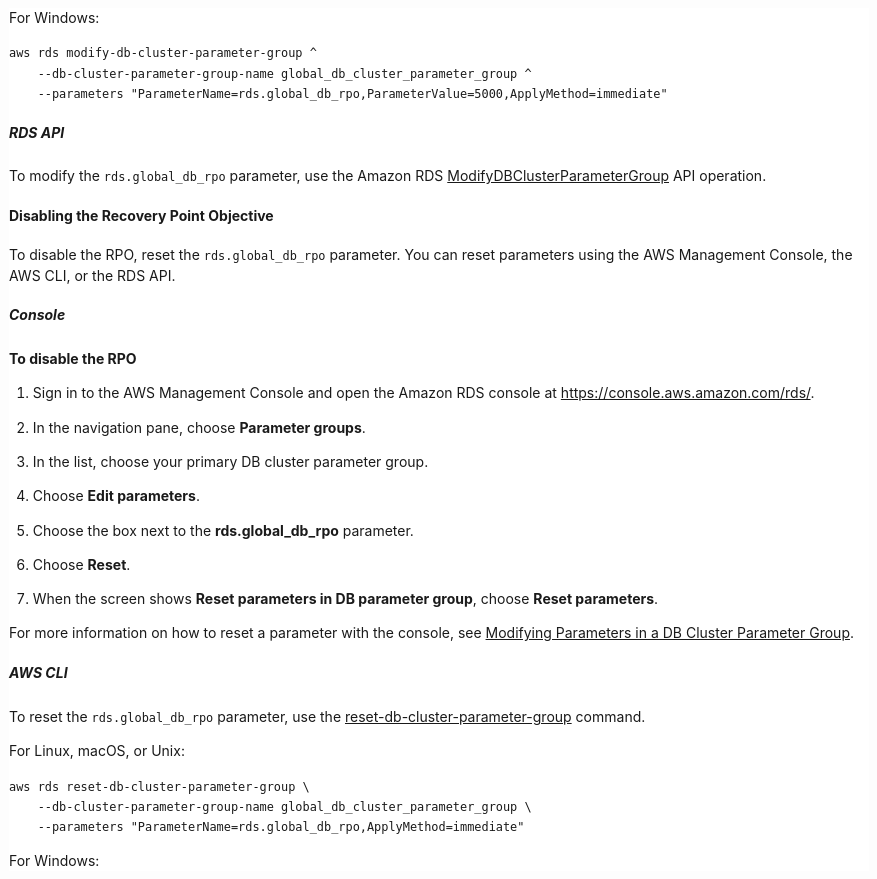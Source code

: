 For Windows:

```
aws rds modify-db-cluster-parameter-group ^
    --db-cluster-parameter-group-name global_db_cluster_parameter_group ^
    --parameters "ParameterName=rds.global_db_rpo,ParameterValue=5000,ApplyMethod=immediate"
```

##### RDS API<a name="aurora-global-database-set-rpo.API"></a>

To modify the `rds.global_db_rpo` parameter, use the Amazon RDS [ ModifyDBClusterParameterGroup](https://docs.aws.amazon.com/AmazonRDS/latest/APIReference/API_ModifyDBClusterParameterGroup.html) API operation\.

#### Disabling the Recovery Point Objective<a name="aurora-global-database-disable-rpo"></a>

To disable the RPO, reset the `rds.global_db_rpo` parameter\. You can reset parameters using the AWS Management Console, the AWS CLI, or the RDS API\.

##### Console<a name="aurora-global-database-set-rpo.Console"></a>

**To disable the RPO**

1. Sign in to the AWS Management Console and open the Amazon RDS console at [https://console\.aws\.amazon\.com/rds/](https://console.aws.amazon.com/rds/)\.

1. In the navigation pane, choose **Parameter groups**\.

1. In the list, choose your primary DB cluster parameter group\.

1. Choose **Edit parameters**\.

1. Choose the box next to the **rds\.global\_db\_rpo** parameter\.

1. Choose **Reset**\. 

1. When the screen shows **Reset parameters in DB parameter group**, choose **Reset parameters**\.

For more information on how to reset a parameter with the console, see [Modifying Parameters in a DB Cluster Parameter Group](USER_WorkingWithParamGroups.md#USER_WorkingWithParamGroups.ModifyingCluster)\.

##### AWS CLI<a name="aurora-global-database-set-rpo.CLI"></a>

To reset the `rds.global_db_rpo` parameter, use the [reset\-db\-cluster\-parameter\-group](https://docs.aws.amazon.com/cli/latest/reference/rds/reset-db-cluster-parameter-group.html) command\.

For Linux, macOS, or Unix:

```
aws rds reset-db-cluster-parameter-group \
    --db-cluster-parameter-group-name global_db_cluster_parameter_group \
    --parameters "ParameterName=rds.global_db_rpo,ApplyMethod=immediate"
```

For Windows:
